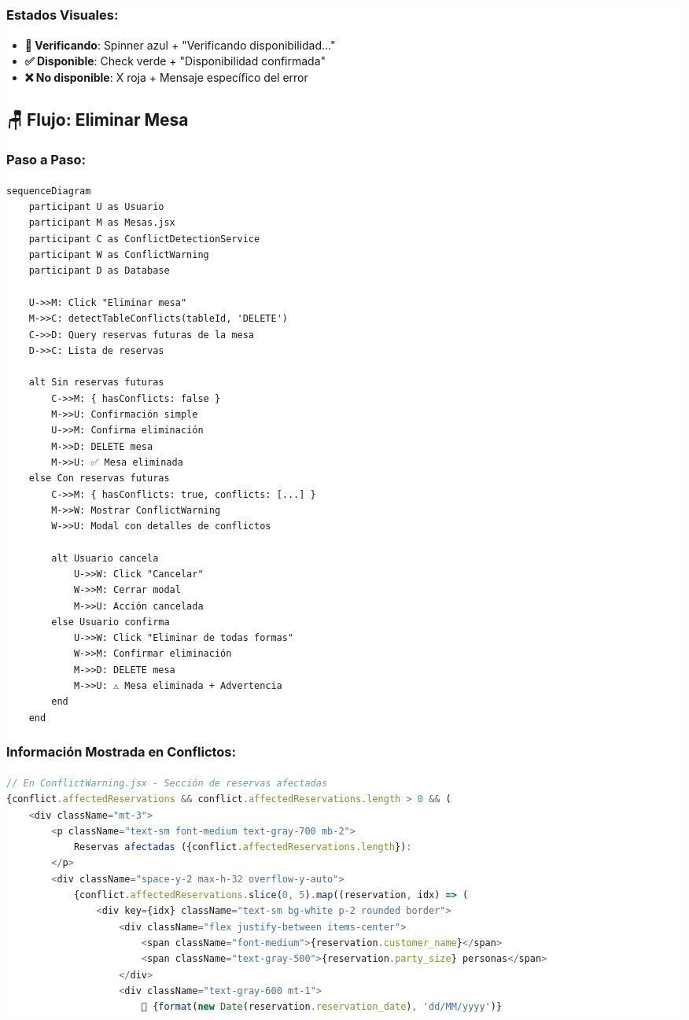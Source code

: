 ### **Estados Visuales:**
- **🔄 Verificando**: Spinner azul + "Verificando disponibilidad..."
- **✅ Disponible**: Check verde + "Disponibilidad confirmada"
- **❌ No disponible**: X roja + Mensaje específico del error

## 🪑 **Flujo: Eliminar Mesa**

### **Paso a Paso:**
```mermaid
sequenceDiagram
    participant U as Usuario
    participant M as Mesas.jsx
    participant C as ConflictDetectionService
    participant W as ConflictWarning
    participant D as Database

    U->>M: Click "Eliminar mesa"
    M->>C: detectTableConflicts(tableId, 'DELETE')
    C->>D: Query reservas futuras de la mesa
    D->>C: Lista de reservas
    
    alt Sin reservas futuras
        C->>M: { hasConflicts: false }
        M->>U: Confirmación simple
        U->>M: Confirma eliminación
        M->>D: DELETE mesa
        M->>U: ✅ Mesa eliminada
    else Con reservas futuras
        C->>M: { hasConflicts: true, conflicts: [...] }
        M->>W: Mostrar ConflictWarning
        W->>U: Modal con detalles de conflictos
        
        alt Usuario cancela
            U->>W: Click "Cancelar"
            W->>M: Cerrar modal
            M->>U: Acción cancelada
        else Usuario confirma
            U->>W: Click "Eliminar de todas formas"
            W->>M: Confirmar eliminación
            M->>D: DELETE mesa
            M->>U: ⚠️ Mesa eliminada + Advertencia
        end
    end
```

### **Información Mostrada en Conflictos:**
```javascript
// En ConflictWarning.jsx - Sección de reservas afectadas
{conflict.affectedReservations && conflict.affectedReservations.length > 0 && (
    <div className="mt-3">
        <p className="text-sm font-medium text-gray-700 mb-2">
            Reservas afectadas ({conflict.affectedReservations.length}):
        </p>
        <div className="space-y-2 max-h-32 overflow-y-auto">
            {conflict.affectedReservations.slice(0, 5).map((reservation, idx) => (
                <div key={idx} className="text-sm bg-white p-2 rounded border">
                    <div className="flex justify-between items-center">
                        <span className="font-medium">{reservation.customer_name}</span>
                        <span className="text-gray-500">{reservation.party_size} personas</span>
                    </div>
                    <div className="text-gray-600 mt-1">
                        📅 {format(new Date(reservation.reservation_date), 'dd/MM/yyyy')}
```